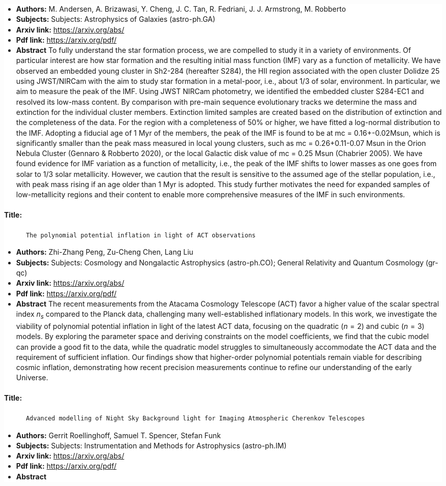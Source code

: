  - **Authors:** M. Andersen, A. Brizawasi, Y. Cheng, J. C. Tan, R. Fedriani, J. J. Armstrong, M. Robberto
 - **Subjects:** Subjects:
Astrophysics of Galaxies (astro-ph.GA)
 - **Arxiv link:** https://arxiv.org/abs/
 - **Pdf link:** https://arxiv.org/pdf/
 - **Abstract**
 To fully understand the star formation process, we are compelled to study it in a variety of environments. Of particular interest are how star formation and the resulting initial mass function (IMF) vary as a function of metallicity. We have observed an embedded young cluster in Sh2-284 (hereafter S284), the HII region associated with the open cluster Dolidze 25 using JWST/NIRCam with the aim to study star formation in a metal-poor, i.e., about 1/3 of solar, environment. In particular, we aim to measure the peak of the IMF. Using JWST NIRCam photometry, we identified the embedded cluster S284-EC1 and resolved its low-mass content. By comparison with pre-main sequence evolutionary tracks we determine the mass and extinction for the individual cluster members. Extinction limited samples are created based on the distribution of extinction and the completeness of the data. For the region with a completeness of 50% or higher, we have fitted a log-normal distribution to the IMF. Adopting a fiducial age of 1 Myr of the members, the peak of the IMF is found to be at mc = 0.16+-0.02Msun, which is significantly smaller than the peak mass measured in local young clusters, such as mc = 0.26+0.11-0.07 Msun in the Orion Nebula Cluster (Gennaro & Robberto 2020), or the local Galactic disk value of mc = 0.25 Msun (Chabrier 2005). We have found evidence for IMF variation as a function of metallicity, i.e., the peak of the IMF shifts to lower masses as one goes from solar to 1/3 solar metallicity. However, we caution that the result is sensitive to the assumed age of the stellar population, i.e., with peak mass rising if an age older than 1 Myr is adopted. This study further motivates the need for expanded samples of low-metallicity regions and their content to enable more comprehensive measures of the IMF in such environments.
#### Title:
          The polynomial potential inflation in light of ACT observations
 - **Authors:** Zhi-Zhang Peng, Zu-Cheng Chen, Lang Liu
 - **Subjects:** Subjects:
Cosmology and Nongalactic Astrophysics (astro-ph.CO); General Relativity and Quantum Cosmology (gr-qc)
 - **Arxiv link:** https://arxiv.org/abs/
 - **Pdf link:** https://arxiv.org/pdf/
 - **Abstract**
 The recent measurements from the Atacama Cosmology Telescope (ACT) favor a higher value of the scalar spectral index $n_s$ compared to the Planck data, challenging many well-established inflationary models. In this work, we investigate the viability of polynomial potential inflation in light of the latest ACT data, focusing on the quadratic ($n=2$) and cubic ($n=3$) models. By exploring the parameter space and deriving constraints on the model coefficients, we find that the cubic model can provide a good fit to the data, while the quadratic model struggles to simultaneously accommodate the ACT data and the requirement of sufficient inflation. Our findings show that higher-order polynomial potentials remain viable for describing cosmic inflation, demonstrating how recent precision measurements continue to refine our understanding of the early Universe.
#### Title:
          Advanced modelling of Night Sky Background light for Imaging Atmospheric Cherenkov Telescopes
 - **Authors:** Gerrit Roellinghoff, Samuel T. Spencer, Stefan Funk
 - **Subjects:** Subjects:
Instrumentation and Methods for Astrophysics (astro-ph.IM)
 - **Arxiv link:** https://arxiv.org/abs/
 - **Pdf link:** https://arxiv.org/pdf/
 - **Abstract**